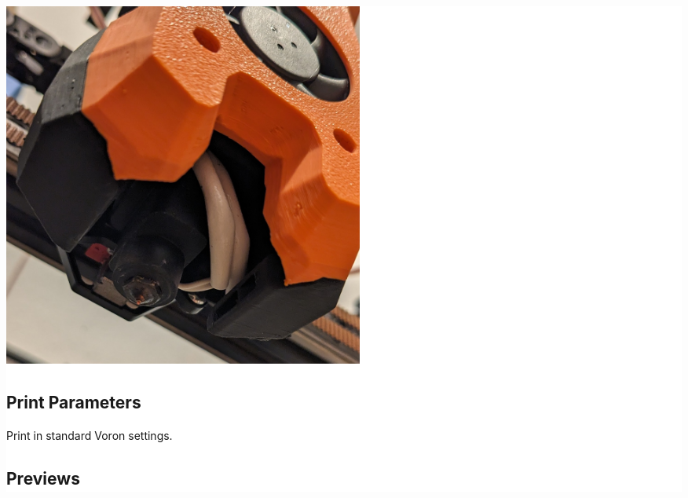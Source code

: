<img src="images/hotend_installation.jpg" alt="hotend_installation" width="450"/>

Print Parameters
---
Print in standard Voron settings. 

Previews
---